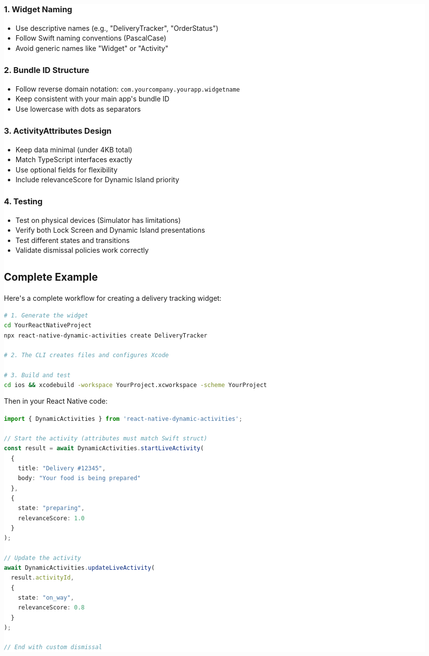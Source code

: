 ### 1. Widget Naming
- Use descriptive names (e.g., "DeliveryTracker", "OrderStatus")
- Follow Swift naming conventions (PascalCase)
- Avoid generic names like "Widget" or "Activity"

### 2. Bundle ID Structure  
- Follow reverse domain notation: `com.yourcompany.yourapp.widgetname`
- Keep consistent with your main app's bundle ID
- Use lowercase with dots as separators

### 3. ActivityAttributes Design
- Keep data minimal (under 4KB total)
- Match TypeScript interfaces exactly
- Use optional fields for flexibility
- Include relevanceScore for Dynamic Island priority

### 4. Testing
- Test on physical devices (Simulator has limitations)
- Verify both Lock Screen and Dynamic Island presentations
- Test different states and transitions
- Validate dismissal policies work correctly

## Complete Example

Here's a complete workflow for creating a delivery tracking widget:

```bash
# 1. Generate the widget
cd YourReactNativeProject
npx react-native-dynamic-activities create DeliveryTracker

# 2. The CLI creates files and configures Xcode

# 3. Build and test
cd ios && xcodebuild -workspace YourProject.xcworkspace -scheme YourProject
```

Then in your React Native code:
```typescript
import { DynamicActivities } from 'react-native-dynamic-activities';

// Start the activity (attributes must match Swift struct)
const result = await DynamicActivities.startLiveActivity(
  {
    title: "Delivery #12345",
    body: "Your food is being prepared"
  },
  {
    state: "preparing", 
    relevanceScore: 1.0
  }
);

// Update the activity
await DynamicActivities.updateLiveActivity(
  result.activityId,
  {
    state: "on_way",
    relevanceScore: 0.8  
  }
);

// End with custom dismissal
```